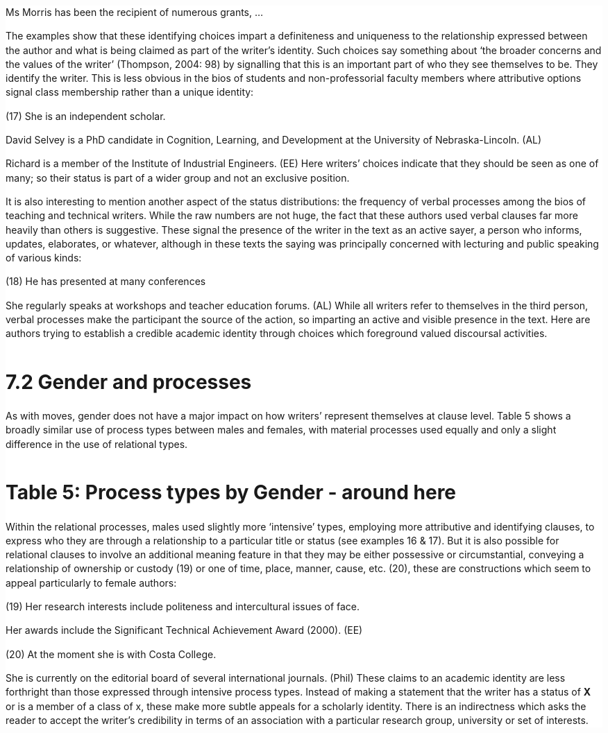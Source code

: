 Ms Morris has been the recipient of numerous grants, …

The examples show that these identifying choices impart a definiteness and uniqueness to the relationship expressed between the author and what is being claimed as part of the writer’s identity. Such choices say something about ‘the broader concerns and the values of the writer’ (Thompson, 2004: 98) by signalling that this is an important part of who they see themselves to be. They identify the writer. This is less obvious in the bios of students and non-professorial faculty members where attributive options signal class membership rather than a unique identity:

(17) She is an independent scholar.

David Selvey is a PhD candidate in Cognition, Learning, and Development at the University of Nebraska-Lincoln. (AL)

Richard is a member of the Institute of Industrial Engineers. (EE) Here writers’ choices indicate that they should be seen as one of many; so their status is part of a wider group and not an exclusive position.

It is also interesting to mention another aspect of the status distributions: the frequency of verbal processes among the bios of teaching and technical writers. While the raw numbers are not huge, the fact that these authors used verbal clauses far more heavily than others is suggestive. These signal the presence of the writer in the text as an active sayer, a person who informs, updates, elaborates, or whatever, although in these texts the saying was principally concerned with lecturing and public speaking of various kinds:

(18) He has presented at many conferences

She regularly speaks at workshops and teacher education forums. (AL) While all writers refer to themselves in the third person, verbal processes make the participant the source of the action, so imparting an active and visible presence in the text. Here are authors trying to establish a credible academic identity through choices which foreground valued discoursal activities.

# 7.2 Gender and processes

As with moves, gender does not have a major impact on how writers’ represent themselves at clause level. Table 5 shows a broadly similar use of process types between males and females, with material processes used equally and only a slight difference in the use of relational types.

# Table 5: Process types by Gender - around here

Within the relational processes, males used slightly more ‘intensive’ types, employing more attributive and identifying clauses, to express who they are through a relationship to a particular title or status (see examples 16 & 17). But it is also possible for relational clauses to involve an additional meaning feature in that they may be either possessive or circumstantial, conveying a relationship of ownership or custody (19) or one of time, place, manner, cause, etc. (20), these are constructions which seem to appeal particularly to female authors:

(19) Her research interests include politeness and intercultural issues of face.

Her awards include the Significant Technical Achievement Award (2000). (EE)

(20) At the moment she is with Costa College.

She is currently on the editorial board of several international journals. (Phil) These claims to an academic identity are less forthright than those expressed through intensive process types. Instead of making a statement that the writer has a status of $\mathbf { X }$ or is a member of a class of x, these make more subtle appeals for a scholarly identity. There is an indirectness which asks the reader to accept the writer’s credibility in terms of an association with a particular research group, university or set of interests.
